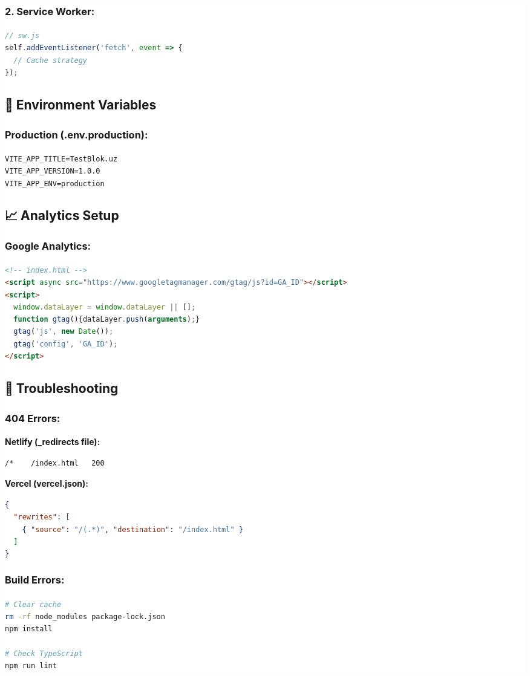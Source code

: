 ### 2. Service Worker:
```javascript
// sw.js
self.addEventListener('fetch', event => {
  // Cache strategy
});
```

## 🔧 Environment Variables

### Production (.env.production):
```env
VITE_APP_TITLE=TestBlok.uz
VITE_APP_VERSION=1.0.0
VITE_APP_ENV=production
```

## 📈 Analytics Setup

### Google Analytics:
```html
<!-- index.html -->
<script async src="https://www.googletagmanager.com/gtag/js?id=GA_ID"></script>
<script>
  window.dataLayer = window.dataLayer || [];
  function gtag(){dataLayer.push(arguments);}
  gtag('js', new Date());
  gtag('config', 'GA_ID');
</script>
```

## 🚨 Troubleshooting

### 404 Errors:
**Netlify (_redirects file):**
```
/*    /index.html   200
```

**Vercel (vercel.json):**
```json
{
  "rewrites": [
    { "source": "/(.*)", "destination": "/index.html" }
  ]
}
```

### Build Errors:
```bash
# Clear cache
rm -rf node_modules package-lock.json
npm install

# Check TypeScript
npm run lint
```
